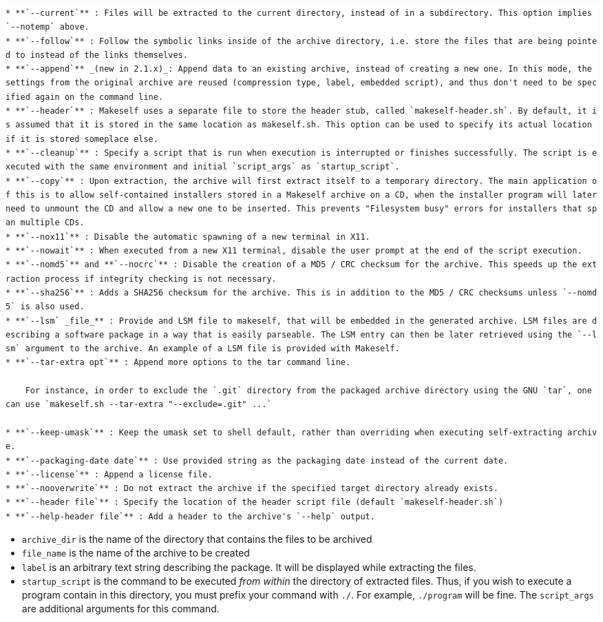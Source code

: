     * **`--current`** : Files will be extracted to the current directory, instead of in a subdirectory. This option implies `--notemp` above.
    * **`--follow`** : Follow the symbolic links inside of the archive directory, i.e. store the files that are being pointed to instead of the links themselves.
    * **`--append`** _(new in 2.1.x)_: Append data to an existing archive, instead of creating a new one. In this mode, the settings from the original archive are reused (compression type, label, embedded script), and thus don't need to be specified again on the command line.
    * **`--header`** : Makeself uses a separate file to store the header stub, called `makeself-header.sh`. By default, it is assumed that it is stored in the same location as makeself.sh. This option can be used to specify its actual location if it is stored someplace else.
    * **`--cleanup`** : Specify a script that is run when execution is interrupted or finishes successfully. The script is executed with the same environment and initial `script_args` as `startup_script`. 
    * **`--copy`** : Upon extraction, the archive will first extract itself to a temporary directory. The main application of this is to allow self-contained installers stored in a Makeself archive on a CD, when the installer program will later need to unmount the CD and allow a new one to be inserted. This prevents "Filesystem busy" errors for installers that span multiple CDs.
    * **`--nox11`** : Disable the automatic spawning of a new terminal in X11.
    * **`--nowait`** : When executed from a new X11 terminal, disable the user prompt at the end of the script execution.
    * **`--nomd5`** and **`--nocrc`** : Disable the creation of a MD5 / CRC checksum for the archive. This speeds up the extraction process if integrity checking is not necessary.
    * **`--sha256`** : Adds a SHA256 checksum for the archive. This is in addition to the MD5 / CRC checksums unless `--nomd5` is also used.
    * **`--lsm` _file_** : Provide and LSM file to makeself, that will be embedded in the generated archive. LSM files are describing a software package in a way that is easily parseable. The LSM entry can then be later retrieved using the `--lsm` argument to the archive. An example of a LSM file is provided with Makeself.
    * **`--tar-extra opt`** : Append more options to the tar command line.

        For instance, in order to exclude the `.git` directory from the packaged archive directory using the GNU `tar`, one can use `makeself.sh --tar-extra "--exclude=.git" ...`

    * **`--keep-umask`** : Keep the umask set to shell default, rather than overriding when executing self-extracting archive.
    * **`--packaging-date date`** : Use provided string as the packaging date instead of the current date.
    * **`--license`** : Append a license file.
    * **`--nooverwrite`** : Do not extract the archive if the specified target directory already exists.
    * **`--header file`** : Specify the location of the header script file (default `makeself-header.sh`)
    * **`--help-header file`** : Add a header to the archive's `--help` output.
  * `archive_dir` is the name of the directory that contains the files to be archived
  * `file_name` is the name of the archive to be created
  * `label` is an arbitrary text string describing the package. It will be displayed while extracting the files.
  * `startup_script` is the command to be executed _from within_ the directory of extracted files. Thus, if you wish to execute a program contain in this directory, you must prefix your command with `./`. For example, `./program` will be fine. The `script_args` are additional arguments for this command.
